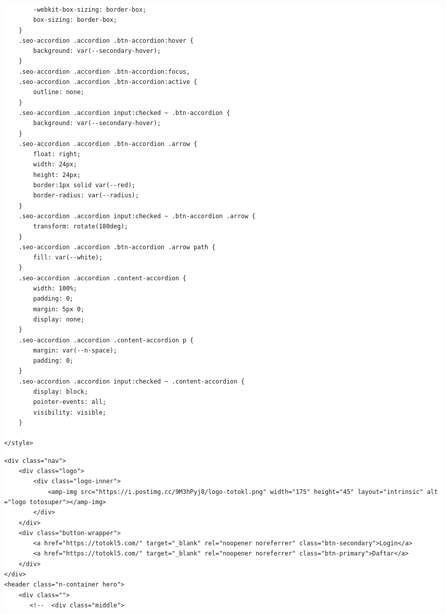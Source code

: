             -webkit-box-sizing: border-box;
            box-sizing: border-box;
        }
        .seo-accordion .accordion .btn-accordion:hover {
            background: var(--secondary-hover);
        }
        .seo-accordion .accordion .btn-accordion:focus,
        .seo-accordion .accordion .btn-accordion:active {
            outline: none;
        }
        .seo-accordion .accordion input:checked ~ .btn-accordion {
            background: var(--secondary-hover);
        }
        .seo-accordion .accordion .btn-accordion .arrow {
            float: right;
            width: 24px;
            height: 24px;
            border:1px solid var(--red);
            border-radius: var(--radius);
        }
        .seo-accordion .accordion input:checked ~ .btn-accordion .arrow {
            transform: rotate(180deg);
        }
        .seo-accordion .accordion .btn-accordion .arrow path {
            fill: var(--white);
        }
        .seo-accordion .accordion .content-accordion {
            width: 100%;
            padding: 0;
            margin: 5px 0;
            display: none;
        }
        .seo-accordion .accordion .content-accordion p {
            margin: var(--n-space);
            padding: 0;
        }
        .seo-accordion .accordion input:checked ~ .content-accordion {
            display: block;
            pointer-events: all;
            visibility: visible;
        }
       
    </style>
  </head>
  <body>
    
    <div class="nav">
        <div class="logo">
            <div class="logo-inner">
                <amp-img src="https://i.postimg.cc/9M3hPyj8/logo-totokl.png" width="175" height="45" layout="intrinsic" alt="logo totosuper"></amp-img>
            </div>
        </div>
        <div class="button-wrapper">
            <a href="https://totokl5.com/" target="_blank" rel="noopener noreferrer" class="btn-secondary">Login</a>
            <a href="https://totokl5.com/" target="_blank" rel="noopener noreferrer" class="btn-primary">Daftar</a>
        </div>
    </div>
    <header class="n-container hero">
        <div class="">
           <!--  <div class="middle">
               